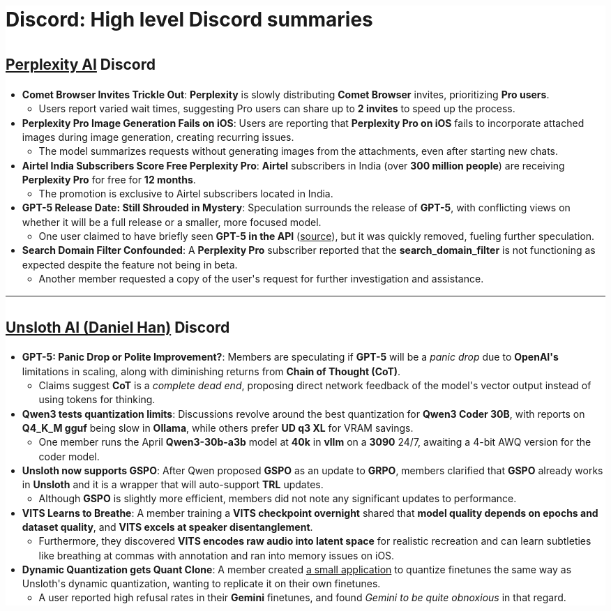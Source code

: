 
# Discord: High level Discord summaries




## [Perplexity AI](https://discord.com/channels/1047197230748151888) Discord

- **Comet Browser Invites Trickle Out**: **Perplexity** is slowly distributing **Comet Browser** invites, prioritizing **Pro users**.
   - Users report varied wait times, suggesting Pro users can share up to **2 invites** to speed up the process.
- **Perplexity Pro Image Generation Fails on iOS**: Users are reporting that **Perplexity Pro on iOS** fails to incorporate attached images during image generation, creating recurring issues.
   - The model summarizes requests without generating images from the attachments, even after starting new chats.
- **Airtel India Subscribers Score Free Perplexity Pro**: **Airtel** subscribers in India (over **300 million people**) are receiving **Perplexity Pro** for free for **12 months**.
   - The promotion is exclusive to Airtel subscribers located in India.
- **GPT-5 Release Date: Still Shrouded in Mystery**: Speculation surrounds the release of **GPT-5**, with conflicting views on whether it will be a full release or a smaller, more focused model.
   - One user claimed to have briefly seen **GPT-5 in the API** ([source](https://x.com/chetaslua/status/1951301385292493259)), but it was quickly removed, fueling further speculation.
- **Search Domain Filter Confounded**: A **Perplexity Pro** subscriber reported that the **search_domain_filter** is not functioning as expected despite the feature not being in beta.
   - Another member requested a copy of the user's request for further investigation and assistance.



---



## [Unsloth AI (Daniel Han)](https://discord.com/channels/1179035537009545276) Discord

- **GPT-5: Panic Drop or Polite Improvement?**: Members are speculating if **GPT-5** will be a *panic drop* due to **OpenAI's** limitations in scaling, along with diminishing returns from **Chain of Thought (CoT)**.
   - Claims suggest **CoT** is a *complete dead end*, proposing direct network feedback of the model's vector output instead of using tokens for thinking.
- **Qwen3 tests quantization limits**: Discussions revolve around the best quantization for **Qwen3 Coder 30B**, with reports on **Q4_K_M gguf** being slow in **Ollama**, while others prefer **UD q3 XL** for VRAM savings.
   - One member runs the April **Qwen3-30b-a3b** model at **40k** in **vllm** on a **3090** 24/7, awaiting a 4-bit AWQ version for the coder model.
- **Unsloth now supports GSPO**: After Qwen proposed **GSPO** as an update to **GRPO**, members clarified that **GSPO** already works in **Unsloth** and it is a wrapper that will auto-support **TRL** updates.
   - Although **GSPO** is slightly more efficient, members did not note any significant updates to performance.
- **VITS Learns to Breathe**: A member training a **VITS checkpoint overnight** shared that **model quality depends on epochs and dataset quality**, and **VITS excels at speaker disentanglement**.
   - Furthermore, they discovered **VITS encodes raw audio into latent space** for realistic recreation and can learn subtleties like breathing at commas with annotation and ran into memory issues on iOS.
- **Dynamic Quantization gets Quant Clone**: A member created [a small application](https://github.com/electroglyph/quant_clone) to quantize finetunes the same way as Unsloth's dynamic quantization, wanting to replicate it on their own finetunes.
   - A user reported high refusal rates in their **Gemini** finetunes, and found *Gemini to be quite obnoxious* in that regard.
